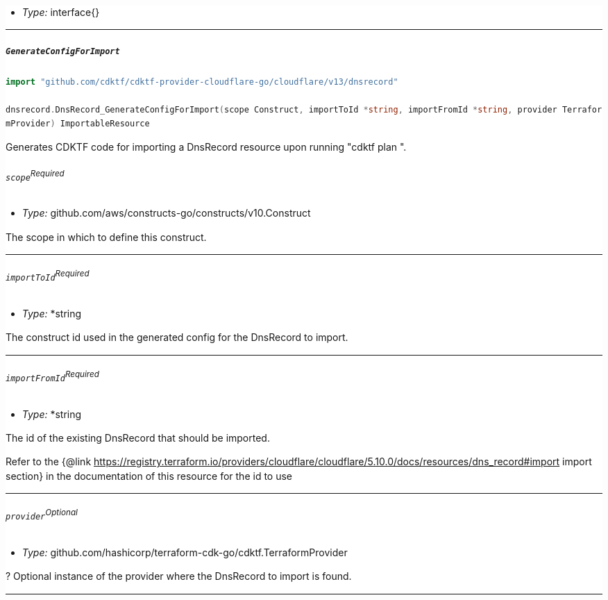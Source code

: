 - *Type:* interface{}

---

##### `GenerateConfigForImport` <a name="GenerateConfigForImport" id="@cdktf/provider-cloudflare.dnsRecord.DnsRecord.generateConfigForImport"></a>

```go
import "github.com/cdktf/cdktf-provider-cloudflare-go/cloudflare/v13/dnsrecord"

dnsrecord.DnsRecord_GenerateConfigForImport(scope Construct, importToId *string, importFromId *string, provider TerraformProvider) ImportableResource
```

Generates CDKTF code for importing a DnsRecord resource upon running "cdktf plan <stack-name>".

###### `scope`<sup>Required</sup> <a name="scope" id="@cdktf/provider-cloudflare.dnsRecord.DnsRecord.generateConfigForImport.parameter.scope"></a>

- *Type:* github.com/aws/constructs-go/constructs/v10.Construct

The scope in which to define this construct.

---

###### `importToId`<sup>Required</sup> <a name="importToId" id="@cdktf/provider-cloudflare.dnsRecord.DnsRecord.generateConfigForImport.parameter.importToId"></a>

- *Type:* *string

The construct id used in the generated config for the DnsRecord to import.

---

###### `importFromId`<sup>Required</sup> <a name="importFromId" id="@cdktf/provider-cloudflare.dnsRecord.DnsRecord.generateConfigForImport.parameter.importFromId"></a>

- *Type:* *string

The id of the existing DnsRecord that should be imported.

Refer to the {@link https://registry.terraform.io/providers/cloudflare/cloudflare/5.10.0/docs/resources/dns_record#import import section} in the documentation of this resource for the id to use

---

###### `provider`<sup>Optional</sup> <a name="provider" id="@cdktf/provider-cloudflare.dnsRecord.DnsRecord.generateConfigForImport.parameter.provider"></a>

- *Type:* github.com/hashicorp/terraform-cdk-go/cdktf.TerraformProvider

? Optional instance of the provider where the DnsRecord to import is found.

---

